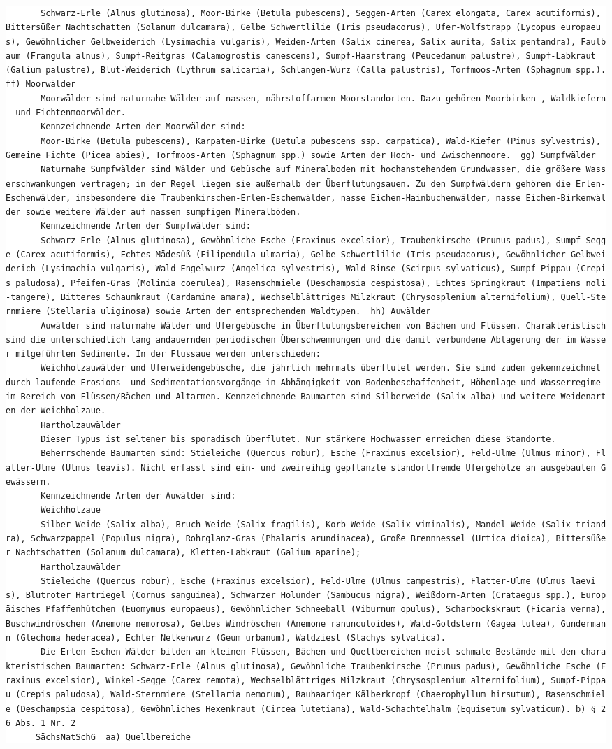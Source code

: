            Schwarz-Erle (Alnus glutinosa), Moor-Birke (Betula pubescens), Seggen-Arten (Carex elongata, Carex acutiformis), Bittersüßer Nachtschatten (Solanum dulcamara), Gelbe Schwertlilie (Iris pseudacorus), Ufer-Wolfstrapp (Lycopus europaeus), Gewöhnlicher Gelbweiderich (Lysimachia vulgaris), Weiden-Arten (Salix cinerea, Salix aurita, Salix pentandra), Faulbaum (Frangula alnus), Sumpf-Reitgras (Calamogrostis canescens), Sumpf-Haarstrang (Peucedanum palustre), Sumpf-Labkraut (Galium palustre), Blut-Weiderich (Lythrum salicaria), Schlangen-Wurz (Calla palustris), Torfmoos-Arten (Sphagnum spp.).  ff) Moorwälder 
           Moorwälder sind naturnahe Wälder auf nassen, nährstoffarmen Moorstandorten. Dazu gehören Moorbirken-, Waldkiefern- und Fichtenmoorwälder. 
           Kennzeichnende Arten der Moorwälder sind: 
           Moor-Birke (Betula pubescens), Karpaten-Birke (Betula pubescens ssp. carpatica), Wald-Kiefer (Pinus sylvestris), Gemeine Fichte (Picea abies), Torfmoos-Arten (Sphagnum spp.) sowie Arten der Hoch- und Zwischenmoore.  gg) Sumpfwälder 
           Naturnahe Sumpfwälder sind Wälder und Gebüsche auf Mineralboden mit hochanstehendem Grundwasser, die größere Wasserschwankungen vertragen; in der Regel liegen sie außerhalb der Überflutungsauen. Zu den Sumpfwäldern gehören die Erlen-Eschenwälder, insbesondere die Traubenkirschen-Erlen-Eschenwälder, nasse Eichen-Hainbuchenwälder, nasse Eichen-Birkenwälder sowie weitere Wälder auf nassen sumpfigen Mineralböden. 
           Kennzeichnende Arten der Sumpfwälder sind: 
           Schwarz-Erle (Alnus glutinosa), Gewöhnliche Esche (Fraxinus excelsior), Traubenkirsche (Prunus padus), Sumpf-Segge (Carex acutiformis), Echtes Mädesüß (Filipendula ulmaria), Gelbe Schwertlilie (Iris pseudacorus), Gewöhnlicher Gelbweiderich (Lysimachia vulgaris), Wald-Engelwurz (Angelica sylvestris), Wald-Binse (Scirpus sylvaticus), Sumpf-Pippau (Crepis paludosa), Pfeifen-Gras (Molinia coerulea), Rasenschmiele (Deschampsia cespistosa), Echtes Springkraut (Impatiens noli-tangere), Bitteres Schaumkraut (Cardamine amara), Wechselblättriges Milzkraut (Chrysosplenium alternifolium), Quell-Sternmiere (Stellaria uliginosa) sowie Arten der entsprechenden Waldtypen.  hh) Auwälder 
           Auwälder sind naturnahe Wälder und Ufergebüsche in Überflutungsbereichen von Bächen und Flüssen. Charakteristisch sind die unterschiedlich lang andauernden periodischen Überschwemmungen und die damit verbundene Ablagerung der im Wasser mitgeführten Sedimente. In der Flussaue werden unterschieden: 
           Weichholzauwälder und Uferweidengebüsche, die jährlich mehrmals überflutet werden. Sie sind zudem gekennzeichnet durch laufende Erosions- und Sedimentationsvorgänge in Abhängigkeit von Bodenbeschaffenheit, Höhenlage und Wasserregime im Bereich von Flüssen/Bächen und Altarmen. Kennzeichnende Baumarten sind Silberweide (Salix alba) und weitere Weidenarten der Weichholzaue. 
           Hartholzauwälder 
           Dieser Typus ist seltener bis sporadisch überflutet. Nur stärkere Hochwasser erreichen diese Standorte. 
           Beherrschende Baumarten sind: Stieleiche (Quercus robur), Esche (Fraxinus excelsior), Feld-Ulme (Ulmus minor), Flatter-Ulme (Ulmus leavis). Nicht erfasst sind ein- und zweireihig gepflanzte standortfremde Ufergehölze an ausgebauten Gewässern. 
           Kennzeichnende Arten der Auwälder sind: 
           Weichholzaue 
           Silber-Weide (Salix alba), Bruch-Weide (Salix fragilis), Korb-Weide (Salix viminalis), Mandel-Weide (Salix triandra), Schwarzpappel (Populus nigra), Rohrglanz-Gras (Phalaris arundinacea), Große Brennnessel (Urtica dioica), Bittersüßer Nachtschatten (Solanum dulcamara), Kletten-Labkraut (Galium aparine); 
           Hartholzauwälder 
           Stieleiche (Quercus robur), Esche (Fraxinus excelsior), Feld-Ulme (Ulmus campestris), Flatter-Ulme (Ulmus laevis), Blutroter Hartriegel (Cornus sanguinea), Schwarzer Holunder (Sambucus nigra), Weißdorn-Arten (Crataegus spp.), Europäisches Pfaffenhütchen (Euomymus europaeus), Gewöhnlicher Schneeball (Viburnum opulus), Scharbockskraut (Ficaria verna), Buschwindröschen (Anemone nemorosa), Gelbes Windröschen (Anemone ranunculoides), Wald-Goldstern (Gagea lutea), Gundermann (Glechoma hederacea), Echter Nelkenwurz (Geum urbanum), Waldziest (Stachys sylvatica). 
           Die Erlen-Eschen-Wälder bilden an kleinen Flüssen, Bächen und Quellbereichen meist schmale Bestände mit den charakteristischen Baumarten: Schwarz-Erle (Alnus glutinosa), Gewöhnliche Traubenkirsche (Prunus padus), Gewöhnliche Esche (Fraxinus excelsior), Winkel-Segge (Carex remota), Wechselblättriges Milzkraut (Chrysosplenium alternifolium), Sumpf-Pippau (Crepis paludosa), Wald-Sternmiere (Stellaria nemorum), Rauhaariger Kälberkropf (Chaerophyllum hirsutum), Rasenschmiele (Deschampsia cespitosa), Gewöhnliches Hexenkraut (Circea lutetiana), Wald-Schachtelhalm (Equisetum sylvaticum). b) § 26 Abs. 1 Nr. 2              
          SächsNatSchG  aa) Quellbereiche 